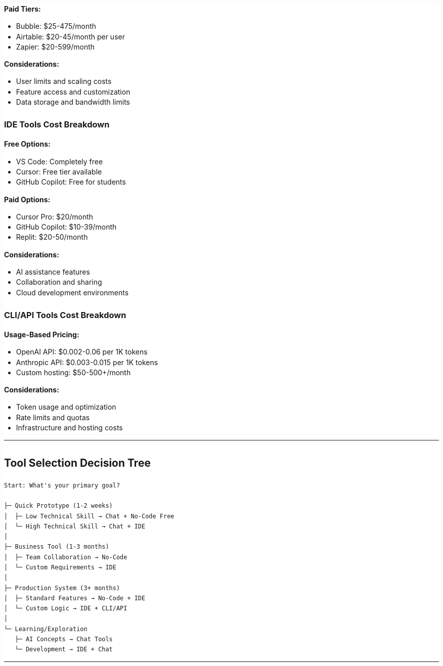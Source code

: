 **Paid Tiers:**
- Bubble: $25-475/month
- Airtable: $20-45/month per user
- Zapier: $20-599/month

**Considerations:**
- User limits and scaling costs
- Feature access and customization
- Data storage and bandwidth limits

### IDE Tools Cost Breakdown

**Free Options:**
- VS Code: Completely free
- Cursor: Free tier available
- GitHub Copilot: Free for students

**Paid Options:**
- Cursor Pro: $20/month
- GitHub Copilot: $10-39/month
- Replit: $20-50/month

**Considerations:**
- AI assistance features
- Collaboration and sharing
- Cloud development environments

### CLI/API Tools Cost Breakdown

**Usage-Based Pricing:**
- OpenAI API: $0.002-0.06 per 1K tokens
- Anthropic API: $0.003-0.015 per 1K tokens
- Custom hosting: $50-500+/month

**Considerations:**
- Token usage and optimization
- Rate limits and quotas
- Infrastructure and hosting costs

---

## Tool Selection Decision Tree

```
Start: What's your primary goal?

├─ Quick Prototype (1-2 weeks)
│  ├─ Low Technical Skill → Chat + No-Code Free
│  └─ High Technical Skill → Chat + IDE
│
├─ Business Tool (1-3 months)
│  ├─ Team Collaboration → No-Code
│  └─ Custom Requirements → IDE
│
├─ Production System (3+ months)
│  ├─ Standard Features → No-Code + IDE
│  └─ Custom Logic → IDE + CLI/API
│
└─ Learning/Exploration
   ├─ AI Concepts → Chat Tools
   └─ Development → IDE + Chat
```

---